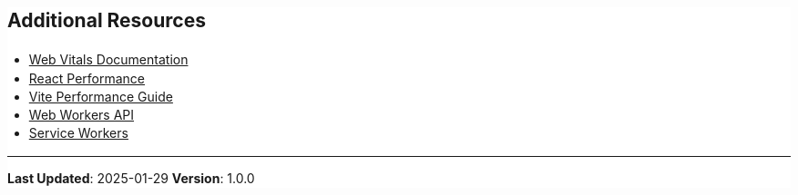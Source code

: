 
## Additional Resources

- [Web Vitals Documentation](https://web.dev/vitals/)
- [React Performance](https://react.dev/learn/render-and-commit)
- [Vite Performance Guide](https://vitejs.dev/guide/performance.html)
- [Web Workers API](https://developer.mozilla.org/en-US/docs/Web/API/Web_Workers_API)
- [Service Workers](https://developer.mozilla.org/en-US/docs/Web/API/Service_Worker_API)

---

**Last Updated**: 2025-01-29
**Version**: 1.0.0
